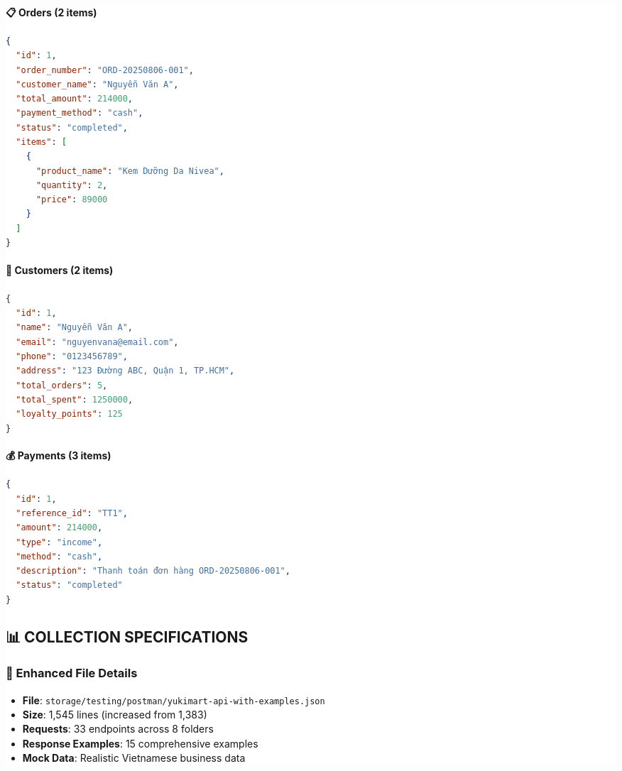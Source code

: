 #### **📋 Orders (2 items)**
```json
{
  "id": 1,
  "order_number": "ORD-20250806-001",
  "customer_name": "Nguyễn Văn A",
  "total_amount": 214000,
  "payment_method": "cash",
  "status": "completed",
  "items": [
    {
      "product_name": "Kem Dưỡng Da Nivea",
      "quantity": 2,
      "price": 89000
    }
  ]
}
```

#### **👥 Customers (2 items)**
```json
{
  "id": 1,
  "name": "Nguyễn Văn A",
  "email": "nguyenvana@email.com",
  "phone": "0123456789",
  "address": "123 Đường ABC, Quận 1, TP.HCM",
  "total_orders": 5,
  "total_spent": 1250000,
  "loyalty_points": 125
}
```

#### **💰 Payments (3 items)**
```json
{
  "id": 1,
  "reference_id": "TT1",
  "amount": 214000,
  "type": "income",
  "method": "cash",
  "description": "Thanh toán đơn hàng ORD-20250806-001",
  "status": "completed"
}
```

## 📊 **COLLECTION SPECIFICATIONS**

### **📁 Enhanced File Details**
- **File**: `storage/testing/postman/yukimart-api-with-examples.json`
- **Size**: 1,545 lines (increased from 1,383)
- **Requests**: 33 endpoints across 8 folders
- **Response Examples**: 15 comprehensive examples
- **Mock Data**: Realistic Vietnamese business data
